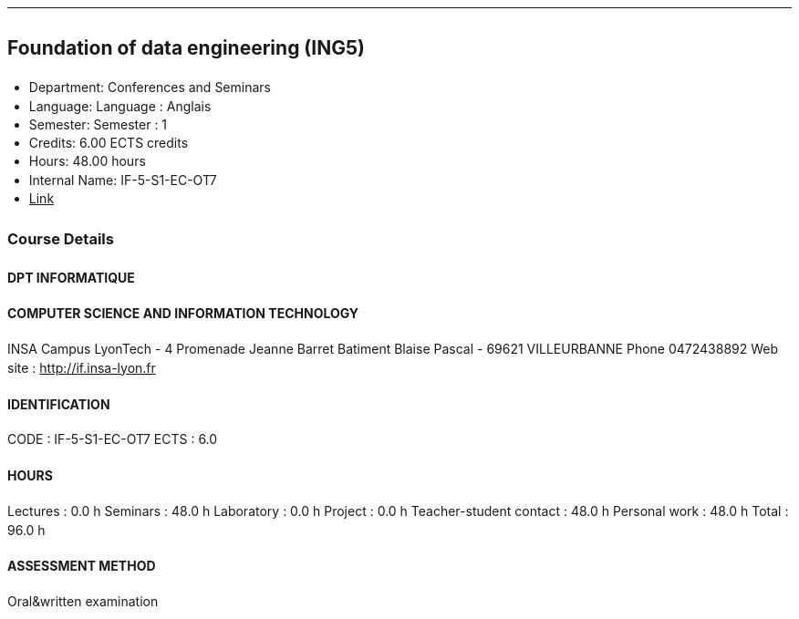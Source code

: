 
---

## Foundation of data engineering (ING5)

- Department: Conferences and Seminars
- Language: Language : Anglais
- Semester: Semester : 1
- Credits: 6.00 ECTS credits
- Hours: 48.00 hours
- Internal Name: IF-5-S1-EC-OT7
- [Link](https://scolpeda.insa-lyon.fr/f/ects?id=55648&_lang=en)

### Course Details

#### DPT INFORMATIQUE


#### COMPUTER SCIENCE AND INFORMATION TECHNOLOGY

INSA Campus LyonTech - 4 Promenade Jeanne Barret
Batiment Blaise Pascal - 69621 VILLEURBANNE
Phone 0472438892
Web site : http://if.insa-lyon.fr

#### IDENTIFICATION

CODE :
IF-5-S1-EC-OT7
ECTS :
6.0

#### HOURS

Lectures :
0.0 h
Seminars :
48.0 h
Laboratory :
0.0 h
Project :
0.0 h
Teacher-student
contact :
48.0 h
Personal work :
48.0 h
Total :
96.0 h

#### ASSESSMENT METHOD

Oral&written examination
